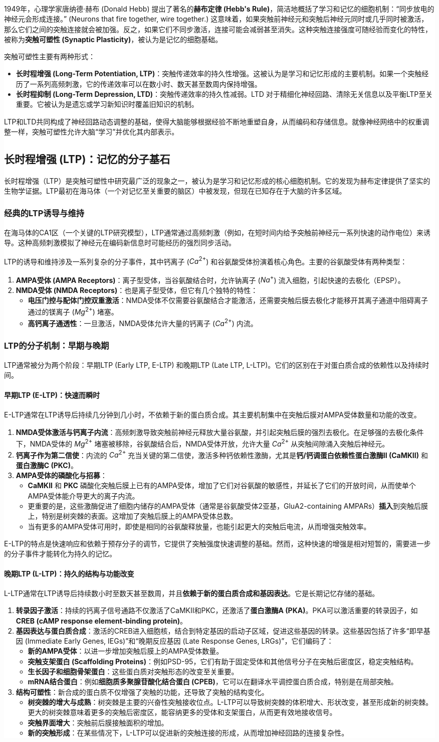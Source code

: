1949年，心理学家唐纳德·赫布 (Donald Hebb) 提出了著名的**赫布定律 (Hebb's Rule)**，简洁地概括了学习和记忆的细胞机制：“同步放电的神经元会形成连接。” (Neurons that fire together, wire together.) 这意味着，如果突触前神经元和突触后神经元同时或几乎同时被激活，那么它们之间的突触连接就会被加强。反之，如果它们不同步激活，连接可能会减弱甚至消失。这种突触连接强度可随经验而变化的特性，被称为**突触可塑性 (Synaptic Plasticity)**，被认为是记忆的细胞基础。

突触可塑性主要有两种形式：

*   **长时程增强 (Long-Term Potentiation, LTP)**：突触传递效率的持久性增强。这被认为是学习和记忆形成的主要机制。如果一个突触经历了一系列高频刺激，它的传递效率可以在数小时、数天甚至数周内保持增强。
*   **长时程抑制 (Long-Term Depression, LTD)**：突触传递效率的持久性减弱。LTD 对于精细化神经回路、清除无关信息以及平衡LTP至关重要。它被认为是遗忘或学习新知识时覆盖旧知识的机制。

LTP和LTD共同构成了神经回路动态调整的基础，使得大脑能够根据经验不断地重塑自身，从而编码和存储信息。就像神经网络中的权重调整一样，突触可塑性允许大脑“学习”并优化其内部表示。

## 长时程增强 (LTP)：记忆的分子基石

长时程增强（LTP）是突触可塑性中研究最广泛的现象之一，被认为是学习和记忆形成的核心细胞机制。它的发现为赫布定律提供了坚实的生物学证据。LTP最初在海马体（一个对记忆至关重要的脑区）中被发现，但现在已知存在于大脑的许多区域。

### 经典的LTP诱导与维持

在海马体的CA1区（一个关键的LTP研究模型），LTP通常通过高频刺激（例如，在短时间内给予突触前神经元一系列快速的动作电位）来诱导。这种高频刺激模拟了神经元在编码新信息时可能经历的强烈同步活动。

LTP的诱导和维持涉及一系列复杂的分子事件，其中钙离子 ($Ca^{2+}$) 和谷氨酸受体扮演着核心角色。主要的谷氨酸受体有两种类型：

1.  **AMPA受体 (AMPA Receptors)**：离子型受体，当谷氨酸结合时，允许钠离子 ($Na^{+}$) 流入细胞，引起快速的去极化（EPSP）。
2.  **NMDA受体 (NMDA Receptors)**：也是离子型受体，但它有几个独特的特性：
    *   **电压门控与配体门控双重激活**：NMDA受体不仅需要谷氨酸结合才能激活，还需要突触后膜去极化才能移开其离子通道中阻碍离子通过的镁离子 ($Mg^{2+}$) 堵塞。
    *   **高钙离子通透性**：一旦激活，NMDA受体允许大量的钙离子 ($Ca^{2+}$) 内流。

### LTP的分子机制：早期与晚期

LTP通常被分为两个阶段：早期LTP (Early LTP, E-LTP) 和晚期LTP (Late LTP, L-LTP)。它们的区别在于对蛋白质合成的依赖性以及持续时间。

#### 早期LTP (E-LTP)：快速而瞬时

E-LTP通常在LTP诱导后持续几分钟到几小时，不依赖于新的蛋白质合成。其主要机制集中在突触后膜对AMPA受体数量和功能的改变。

1.  **NMDA受体激活与钙离子内流**：高频刺激导致突触前神经元释放大量谷氨酸，并引起突触后膜的强烈去极化。在足够强的去极化条件下，NMDA受体的 $Mg^{2+}$ 堵塞被移除，谷氨酸结合后，NMDA受体开放，允许大量 $Ca^{2+}$ 从突触间隙涌入突触后神经元。
2.  **钙离子作为第二信使**：内流的 $Ca^{2+}$ 充当关键的第二信使，激活多种钙依赖性激酶，尤其是**钙/钙调蛋白依赖性蛋白激酶II (CaMKII)** 和 **蛋白激酶C (PKC)**。
3.  **AMPA受体的磷酸化与招募**：
    *   **CaMKII** 和 **PKC** 磷酸化突触后膜上已有的AMPA受体，增加了它们对谷氨酸的敏感性，并延长了它们的开放时间，从而使单个AMPA受体能介导更大的离子内流。
    *   更重要的是，这些激酶促进了细胞内储存的AMPA受体（通常是谷氨酸受体2亚基，GluA2-containing AMPARs）**插入**到突触后膜上，特别是树突棘的表面。这增加了突触后膜上的AMPA受体总数。
    *   当有更多的AMPA受体可用时，即使是相同的谷氨酸释放量，也能引起更大的突触后电流，从而增强突触效率。

E-LTP的特点是快速响应和依赖于预存分子的调节，它提供了突触强度快速调整的基础。然而，这种快速的增强是相对短暂的，需要进一步的分子事件才能转化为持久的记忆。

#### 晚期LTP (L-LTP)：持久的结构与功能改变

L-LTP通常在LTP诱导后持续数小时至数天甚至数周，并且**依赖于新的蛋白质合成和基因表达**。它是长期记忆存储的基础。

1.  **转录因子激活**：持续的钙离子信号通路不仅激活了CaMKII和PKC，还激活了**蛋白激酶A (PKA)**。PKA可以激活重要的转录因子，如**CREB (cAMP response element-binding protein)**。
2.  **基因表达与蛋白质合成**：激活的CREB进入细胞核，结合到特定基因的启动子区域，促进这些基因的转录。这些基因包括了许多“即早基因 (Immediate Early Genes, IEGs)”和“晚期反应基因 (Late Response Genes, LRGs)”，它们编码了：
    *   **新的AMPA受体**：以进一步增加突触后膜上的AMPA受体数量。
    *   **突触支架蛋白 (Scaffolding Proteins)**：例如PSD-95，它们有助于固定受体和其他信号分子在突触后密度区，稳定突触结构。
    *   **生长因子和细胞骨架蛋白**：这些蛋白质对突触形态的改变至关重要。
    *   **mRNA结合蛋白**：例如**细胞质多聚腺苷酸化结合蛋白 (CPEB)**，它可以在翻译水平调控蛋白质合成，特别是在局部突触。
3.  **结构可塑性**：新合成的蛋白质不仅增强了突触的功能，还导致了突触的结构变化。
    *   **树突棘的增大与成熟**：树突棘是主要的兴奋性突触接收位点。L-LTP可以导致树突棘的体积增大、形状改变，甚至形成新的树突棘。更大的树突棘意味着更多的突触后密度区，能容纳更多的受体和支架蛋白，从而更有效地接收信号。
    *   **突触界面增大**：突触前后膜接触面积的增加。
    *   **新的突触形成**：在某些情况下，L-LTP可以促进新的突触连接的形成，从而增加神经回路的连接复杂性。
